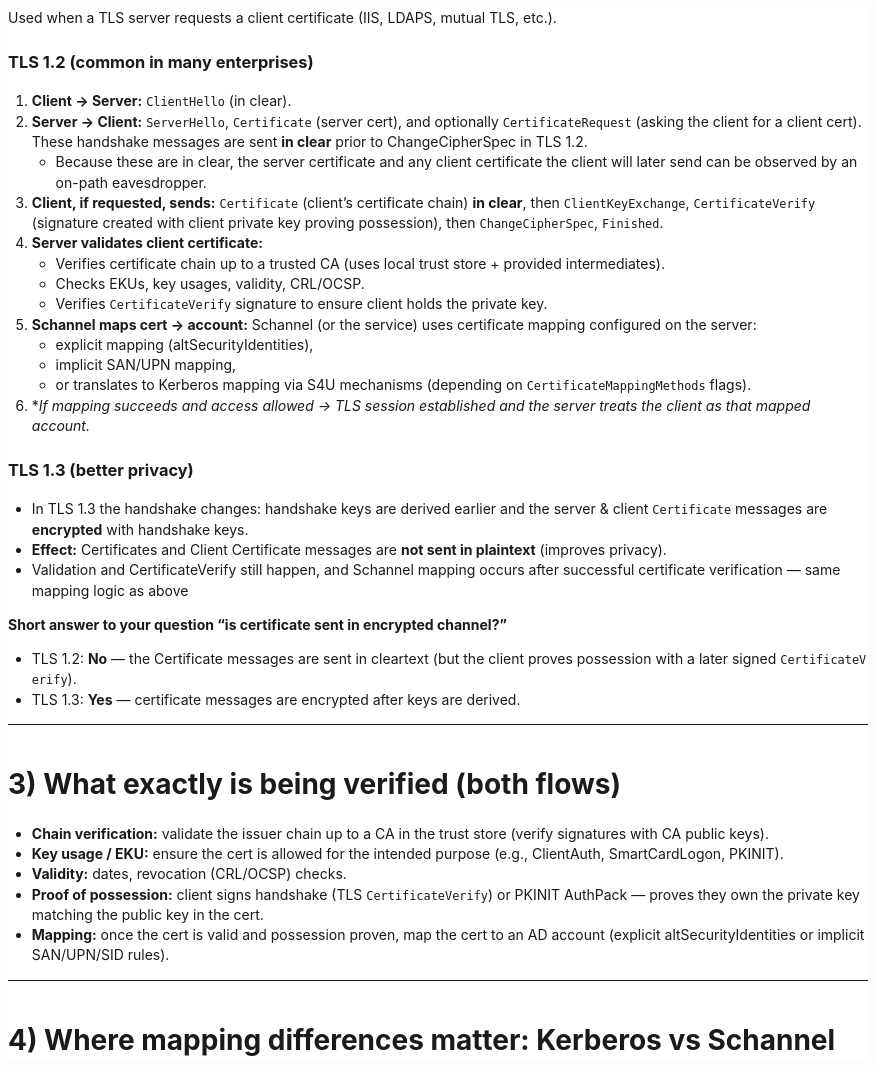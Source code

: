Used when a TLS server requests a client certificate (IIS, LDAPS, mutual TLS, etc.).
### TLS 1.2 (common in many enterprises)

1. **Client → Server:** `ClientHello` (in clear).
2. **Server → Client:** `ServerHello`, `Certificate` (server cert), and optionally `CertificateRequest` (asking the client for a client cert). These handshake messages are sent **in clear** prior to ChangeCipherSpec in TLS 1.2.
    - Because these are in clear, the server certificate and any client certificate the client will later send can be observed by an on-path eavesdropper.
3. **Client, if requested, sends:** `Certificate` (client’s certificate chain) **in clear**, then `ClientKeyExchange`, `CertificateVerify` (signature created with client private key proving possession), then `ChangeCipherSpec`, `Finished`.
4. **Server validates client certificate:**
    - Verifies certificate chain up to a trusted CA (uses local trust store + provided intermediates).
    - Checks EKUs, key usages, validity, CRL/OCSP.
    - Verifies `CertificateVerify` signature to ensure client holds the private key.
5. **Schannel maps cert → account:** Schannel (or the service) uses certificate mapping configured on the server:
    - explicit mapping (altSecurityIdentities),
    - implicit SAN/UPN mapping,
    - or translates to Kerberos mapping via S4U mechanisms (depending on `CertificateMappingMethods` flags).
6. **If mapping succeeds and access allowed → TLS session established and the server treats the client as that mapped account.*
### TLS 1.3 (better privacy)
- In TLS 1.3 the handshake changes: handshake keys are derived earlier and the server & client `Certificate` messages are **encrypted** with handshake keys.
- **Effect:** Certificates and Client Certificate messages are **not sent in plaintext** (improves privacy).
- Validation and CertificateVerify still happen, and Schannel mapping occurs after successful certificate verification — same mapping logic as above

**Short answer to your question “is certificate sent in encrypted channel?”**
- TLS 1.2: **No** — the Certificate messages are sent in cleartext (but the client proves possession with a later signed `CertificateVerify`).
- TLS 1.3: **Yes** — certificate messages are encrypted after keys are derived.
---
# 3) What exactly is being verified (both flows)

- **Chain verification:** validate the issuer chain up to a CA in the trust store (verify signatures with CA public keys).    
- **Key usage / EKU:** ensure the cert is allowed for the intended purpose (e.g., ClientAuth, SmartCardLogon, PKINIT).
- **Validity:** dates, revocation (CRL/OCSP) checks.
- **Proof of possession:** client signs handshake (TLS `CertificateVerify`) or PKINIT AuthPack — proves they own the private key matching the public key in the cert.
- **Mapping:** once the cert is valid and possession proven, map the cert to an AD account (explicit altSecurityIdentities or implicit SAN/UPN/SID rules).
---
# 4) Where mapping differences matter: Kerberos vs Schannel
